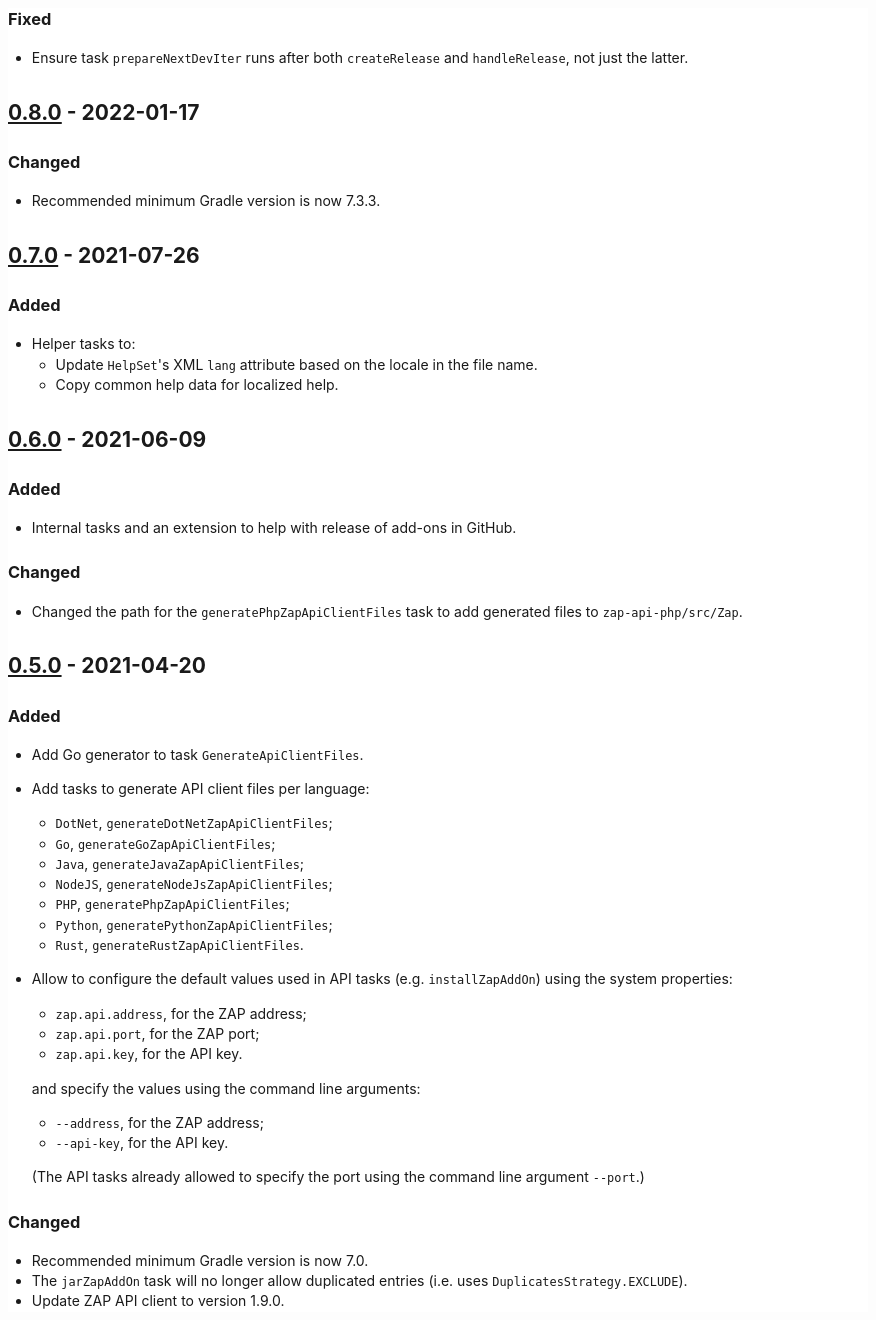 ### Fixed
- Ensure task `prepareNextDevIter` runs after both `createRelease` and `handleRelease`, not just the latter.

## [0.8.0] - 2022-01-17
### Changed
- Recommended minimum Gradle version is now 7.3.3.

## [0.7.0] - 2021-07-26
### Added
- Helper tasks to:
  - Update `HelpSet`'s XML `lang` attribute based on the locale in the file name.
  - Copy common help data for localized help.

## [0.6.0] - 2021-06-09
### Added
- Internal tasks and an extension to help with release of add-ons in GitHub.

### Changed
- Changed the path for the `generatePhpZapApiClientFiles` task to add generated files to `zap-api-php/src/Zap`.

## [0.5.0] - 2021-04-20
### Added
- Add Go generator to task `GenerateApiClientFiles`.
- Add tasks to generate API client files per language:
  - `DotNet`, `generateDotNetZapApiClientFiles`;
  - `Go`, `generateGoZapApiClientFiles`;
  - `Java`, `generateJavaZapApiClientFiles`;
  - `NodeJS`, `generateNodeJsZapApiClientFiles`;
  - `PHP`, `generatePhpZapApiClientFiles`;
  - `Python`, `generatePythonZapApiClientFiles`;
  - `Rust`, `generateRustZapApiClientFiles`.
- Allow to configure the default values used in API tasks (e.g. `installZapAddOn`) using the system properties:
  - `zap.api.address`, for the ZAP address;
  - `zap.api.port`, for the ZAP port;
  - `zap.api.key`, for the API key.
  
  and specify the values using the command line arguments:
  - `--address`, for the ZAP address;
  - `--api-key`, for the API key.
  
  (The API tasks already allowed to specify the port using the command line argument `--port`.)

### Changed
- Recommended minimum Gradle version is now 7.0.
- The `jarZapAddOn` task will no longer allow duplicated entries (i.e. uses `DuplicatesStrategy.EXCLUDE`).
- Update ZAP API client to version 1.9.0.


[Unreleased]: https://github.com/zaproxy/gradle-plugin-add-on/compare/v0.13.0...HEAD
[0.13.0]: https://github.com/zaproxy/gradle-plugin-add-on/compare/v0.12.0...v0.13.0
[0.12.0]: https://github.com/zaproxy/gradle-plugin-add-on/compare/v0.11.0...v0.12.0
[0.11.0]: https://github.com/zaproxy/gradle-plugin-add-on/compare/v0.10.0...v0.11.0
[0.10.0]: https://github.com/zaproxy/gradle-plugin-add-on/compare/v0.9.0...v0.10.0
[0.9.0]: https://github.com/zaproxy/gradle-plugin-add-on/compare/v0.8.0...v0.9.0
[0.8.0]: https://github.com/zaproxy/gradle-plugin-add-on/compare/v0.7.0...v0.8.0
[0.7.0]: https://github.com/zaproxy/gradle-plugin-add-on/compare/v0.6.0...v0.7.0
[0.6.0]: https://github.com/zaproxy/gradle-plugin-add-on/compare/v0.5.0...v0.6.0
[0.5.0]: https://github.com/zaproxy/gradle-plugin-add-on/compare/v0.4.0...v0.5.0
[0.4.0]: https://github.com/zaproxy/gradle-plugin-add-on/compare/v0.3.0...v0.4.0
[0.3.0]: https://github.com/zaproxy/gradle-plugin-add-on/compare/v0.2.0...v0.3.0
[0.2.0]: https://github.com/zaproxy/gradle-plugin-add-on/compare/v0.1.0...v0.2.0
[0.1.0]: https://github.com/zaproxy/gradle-plugin-add-on/compare/47fb1005b5362df23bbe0aadf1935755db0dc811...v0.1.0